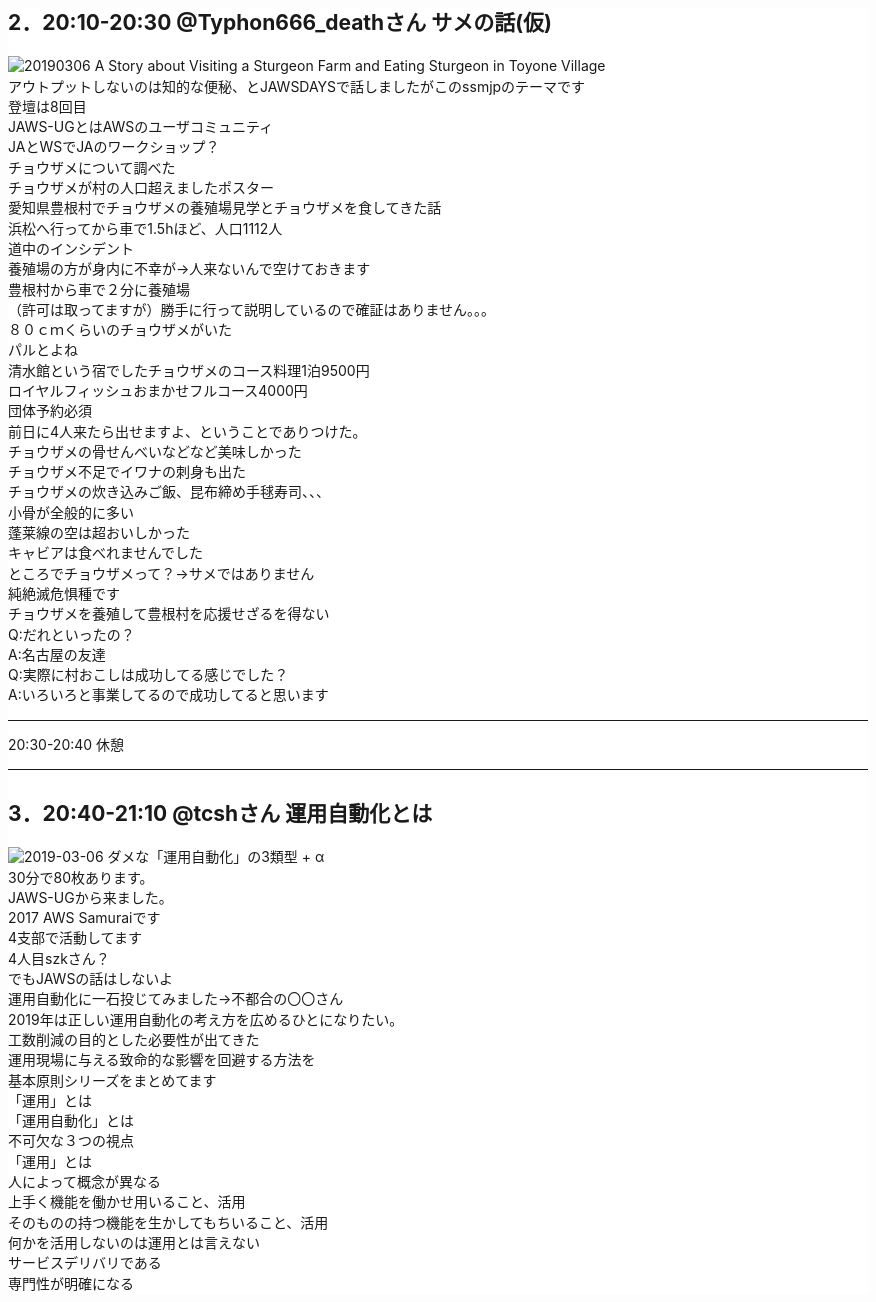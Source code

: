 ## 2．20:10-20:30 	@Typhon666_deathさん 	サメの話(仮)  
![20190306 A Story about Visiting a Sturgeon Farm and Eating Sturgeon in Toyone Village](https://www.slideshare.net/Typhon666_death/20190306-a-story-about-visiting-a-sturgeon-farm-and-eating-sturgeon-in-toyone-village-134940253)  
アウトプットしないのは知的な便秘、とJAWSDAYSで話しましたがこのssmjpのテーマです  
登壇は8回目  
JAWS-UGとはAWSのユーザコミュニティ  
JAとWSでJAのワークショップ？  
チョウザメについて調べた  
チョウザメが村の人口超えましたポスター  
愛知県豊根村でチョウザメの養殖場見学とチョウザメを食してきた話  
浜松へ行ってから車で1.5hほど、人口1112人  
道中のインシデント  
養殖場の方が身内に不幸が→人来ないんで空けておきます  
豊根村から車で２分に養殖場  
（許可は取ってますが）勝手に行って説明しているので確証はありません。。。  
８０ｃｍくらいのチョウザメがいた  
パルとよね  
清水館という宿でしたチョウザメのコース料理1泊9500円  
ロイヤルフィッシュおまかせフルコース4000円  
団体予約必須  
前日に4人来たら出せますよ、ということでありつけた。  
チョウザメの骨せんべいなどなど美味しかった  
チョウザメ不足でイワナの刺身も出た  
チョウザメの炊き込みご飯、昆布締め手毬寿司、、、  
小骨が全般的に多い  
蓬莱線の空は超おいしかった  
キャビアは食べれませんでした  
ところでチョウザメって？→サメではありません  
純絶滅危惧種です  
チョウザメを養殖して豊根村を応援せざるを得ない  
Q:だれといったの？  
A:名古屋の友達  
Q:実際に村おこしは成功してる感じでした？  
A:いろいろと事業してるので成功してると思います  
  
---  
20:30-20:40 	休憩 	

---  
## 3．20:40-21:10 	@tcshさん 	運用自動化とは  
![2019-03-06 ダメな「運用自動化」の3類型 + α ](https://speakerdeck.com/opelab/operation-automation-3-bad-model)  
30分で80枚あります。  
JAWS-UGから来ました。  
2017 AWS Samuraiです  
4支部で活動してます  
4人目szkさん？  
でもJAWSの話はしないよ  
運用自動化に一石投じてみました→不都合の〇〇さん  
2019年は正しい運用自動化の考え方を広めるひとになりたい。  
工数削減の目的とした必要性が出てきた  
運用現場に与える致命的な影響を回避する方法を  
基本原則シリーズをまとめてます  
「運用」とは  
「運用自動化」とは  
不可欠な３つの視点  
「運用」とは  
人によって概念が異なる  
上手く機能を働かせ用いること、活用  
そのものの持つ機能を生かしてもちいること、活用  
何かを活用しないのは運用とは言えない  
サービスデリバリである  
専門性が明確になる  